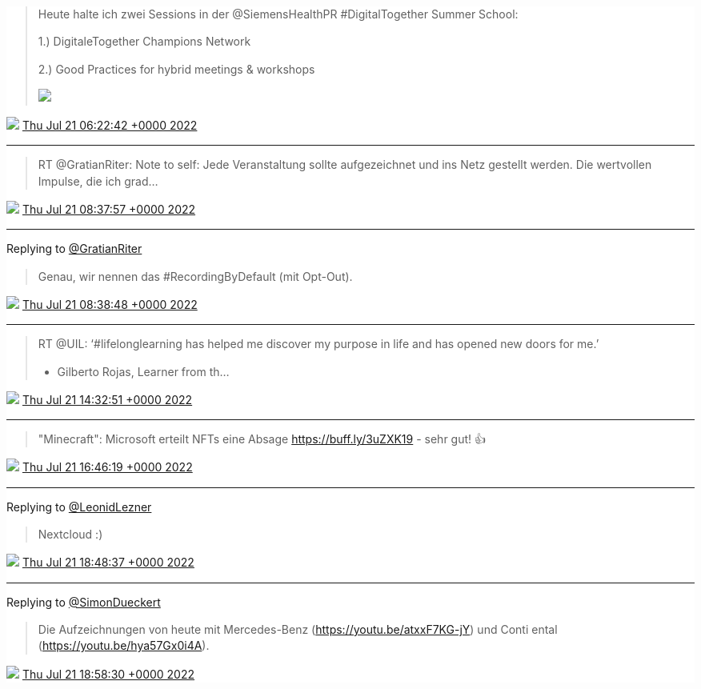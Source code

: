 > Heute halte ich zwei Sessions in der @SiemensHealthPR #DigitalTogether Summer School:
> 
> 1.) DigitaleTogether Champions Network
> 
> 2.) Good Practices for hybrid meetings &amp; workshops 
> 
> ![](media/1550003315324379137-FYK3zJeWIAEEWsG.jpg)

<img src="media/tweet.ico" width="12" /> [Thu Jul 21 06:22:42 +0000 2022](https://twitter.com/SimonDueckert/status/1550003315324379137)

----

> RT @GratianRiter: Note to self: Jede Veranstaltung sollte aufgezeichnet und ins Netz gestellt werden. Die wertvollen Impulse, die ich grad…

<img src="media/tweet.ico" width="12" /> [Thu Jul 21 08:37:57 +0000 2022](https://twitter.com/SimonDueckert/status/1550037349597339648)

----

Replying to [@GratianRiter](https://twitter.com/GratianRiter/status/1550036456181227521)

> Genau, wir nennen das #RecordingByDefault (mit Opt-Out).

<img src="media/tweet.ico" width="12" /> [Thu Jul 21 08:38:48 +0000 2022](https://twitter.com/SimonDueckert/status/1550037565159473152)

----

> RT @UIL: ‘#lifelonglearning has helped me discover my purpose in life and has opened new doors for me.’ 
> 
> - Gilberto Rojas, Learner from th…

<img src="media/tweet.ico" width="12" /> [Thu Jul 21 14:32:51 +0000 2022](https://twitter.com/SimonDueckert/status/1550126665010782210)

----

> "Minecraft": Microsoft erteilt NFTs eine Absage https://buff.ly/3uZXK19 - sehr gut! 👍

<img src="media/tweet.ico" width="12" /> [Thu Jul 21 16:46:19 +0000 2022](https://twitter.com/SimonDueckert/status/1550160252972187650)

----

Replying to [@LeonidLezner](https://twitter.com/LeonidLezner/status/1550181657847676931)

> Nextcloud :)

<img src="media/tweet.ico" width="12" /> [Thu Jul 21 18:48:37 +0000 2022](https://twitter.com/SimonDueckert/status/1550191029361467398)

----

Replying to [@SimonDueckert](https://twitter.com/SimonDueckert/status/1549989072847896576)

> Die Aufzeichnungen von heute mit Mercedes-Benz (https://youtu.be/atxxF7KG-jY) und Conti ental (https://youtu.be/hya57Gx0i4A).

<img src="media/tweet.ico" width="12" /> [Thu Jul 21 18:58:30 +0000 2022](https://twitter.com/SimonDueckert/status/1550193516650930177)
